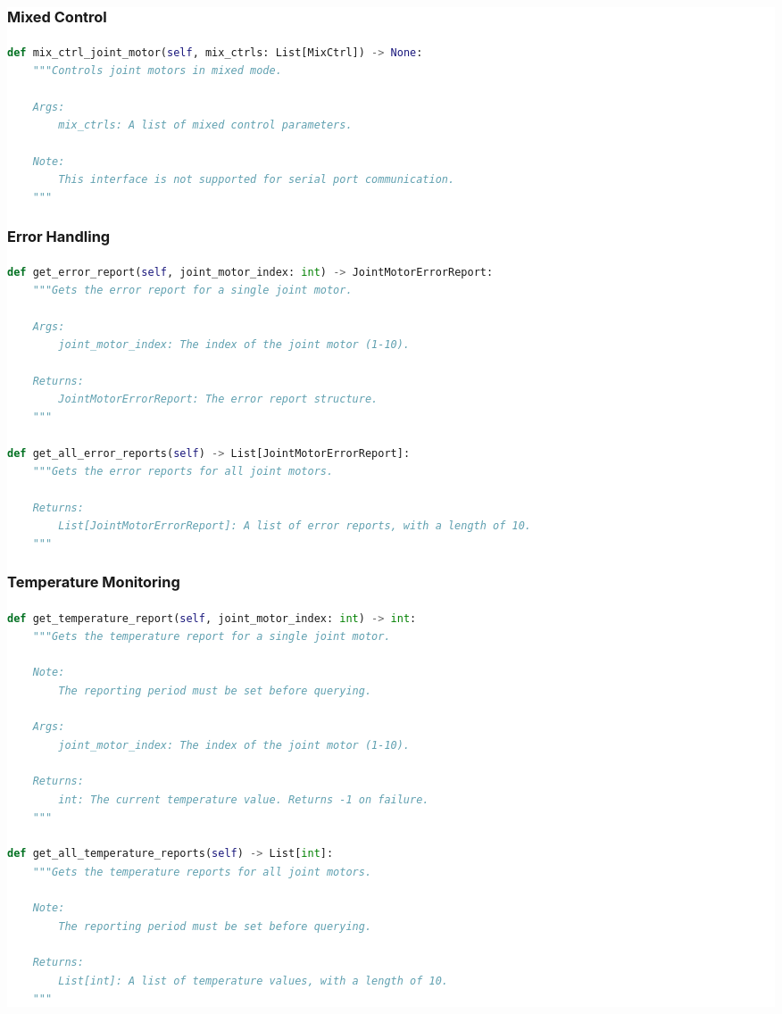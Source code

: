 ### Mixed Control

```python
def mix_ctrl_joint_motor(self, mix_ctrls: List[MixCtrl]) -> None:
    """Controls joint motors in mixed mode.

    Args:
        mix_ctrls: A list of mixed control parameters.

    Note:
        This interface is not supported for serial port communication.
    """
```

### Error Handling

```python
def get_error_report(self, joint_motor_index: int) -> JointMotorErrorReport:
    """Gets the error report for a single joint motor.

    Args:
        joint_motor_index: The index of the joint motor (1-10).

    Returns:
        JointMotorErrorReport: The error report structure.
    """

def get_all_error_reports(self) -> List[JointMotorErrorReport]:
    """Gets the error reports for all joint motors.

    Returns:
        List[JointMotorErrorReport]: A list of error reports, with a length of 10.
    """
```

### Temperature Monitoring

```python
def get_temperature_report(self, joint_motor_index: int) -> int:
    """Gets the temperature report for a single joint motor.

    Note:
        The reporting period must be set before querying.

    Args:
        joint_motor_index: The index of the joint motor (1-10).

    Returns:
        int: The current temperature value. Returns -1 on failure.
    """

def get_all_temperature_reports(self) -> List[int]:
    """Gets the temperature reports for all joint motors.

    Note:
        The reporting period must be set before querying.

    Returns:
        List[int]: A list of temperature values, with a length of 10.
    """
```
